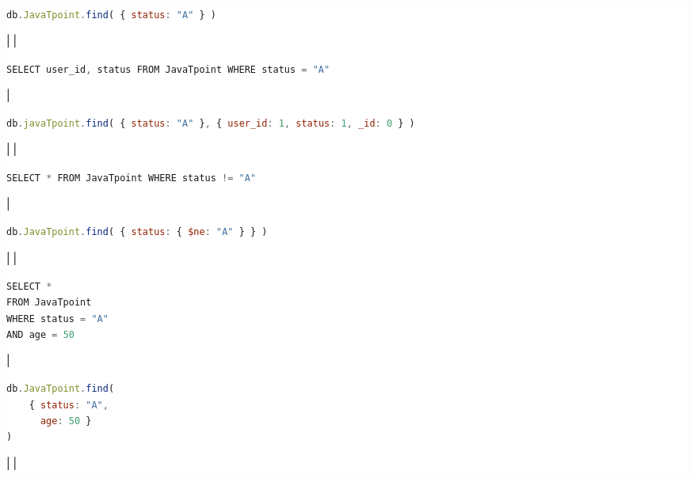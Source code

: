 ```js
db.JavaTpoint.find( { status: "A" } )
```

 |
| 

```js
SELECT user_id, status FROM JavaTpoint WHERE status = "A"
```

 | 

```js
db.javaTpoint.find( { status: "A" }, { user_id: 1, status: 1, _id: 0 } )
```

 |
| 

```js
SELECT * FROM JavaTpoint WHERE status != "A"
```

 | 

```js
db.JavaTpoint.find( { status: { $ne: "A" } } )
```

 |
| 

```js
SELECT *
FROM JavaTpoint
WHERE status = "A"
AND age = 50
```

 | 

```js
db.JavaTpoint.find(
    { status: "A",
      age: 50 }
)
```

 |
| 
